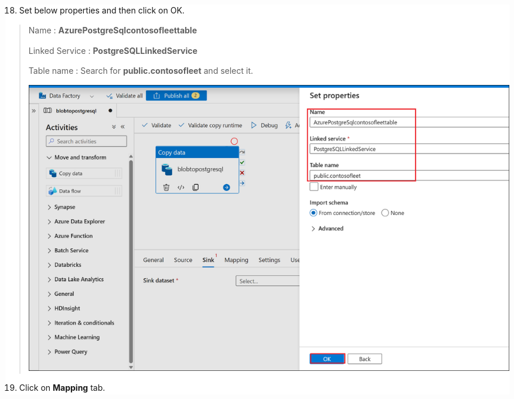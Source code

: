 18. Set below properties and then click on OK.

> Name : **AzurePostgreSqlcontosofleettable**
>
> Linked Service : **PostgreSQLLinkedService**
>
> Table name : Search for **public.contosofleet** and select it.
>
> ![](./media/image57.png)

19. Click on **Mapping** tab.
